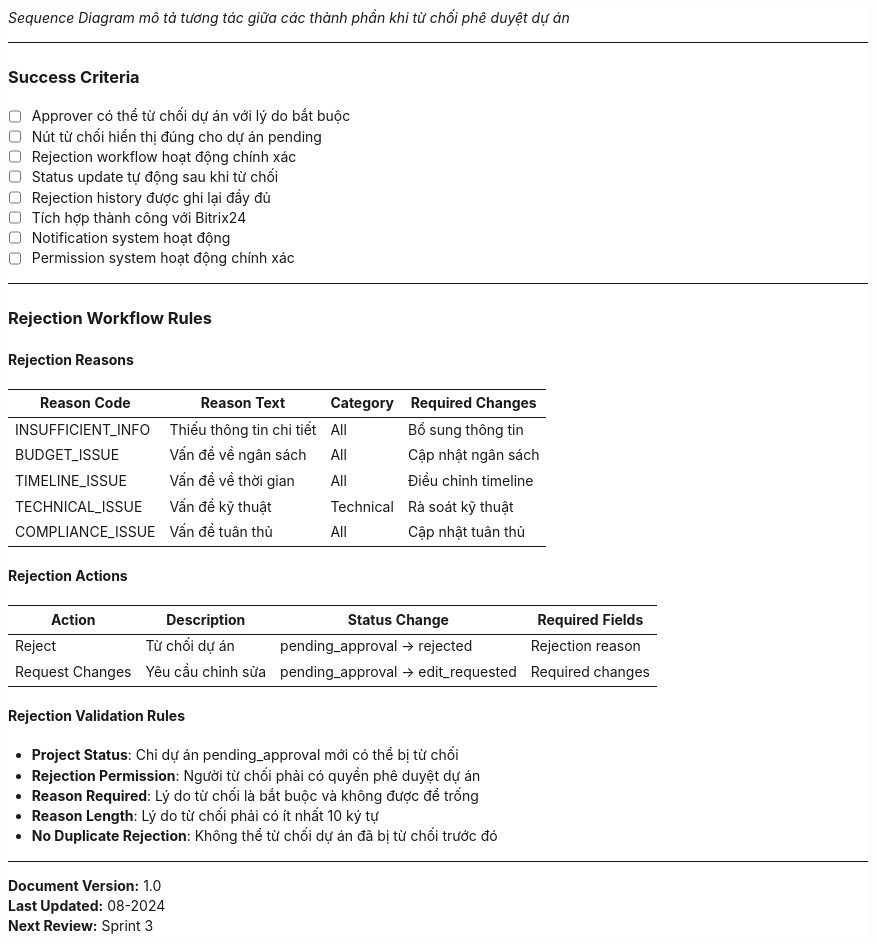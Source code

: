 *Sequence Diagram mô tả tương tác giữa các thành phần khi từ chối phê duyệt dự án*

---

### Success Criteria
- [ ] Approver có thể từ chối dự án với lý do bắt buộc
- [ ] Nút từ chối hiển thị đúng cho dự án pending
- [ ] Rejection workflow hoạt động chính xác
- [ ] Status update tự động sau khi từ chối
- [ ] Rejection history được ghi lại đầy đủ
- [ ] Tích hợp thành công với Bitrix24
- [ ] Notification system hoạt động
- [ ] Permission system hoạt động chính xác

---

### Rejection Workflow Rules

#### Rejection Reasons
| Reason Code | Reason Text | Category | Required Changes |
|-------------|-------------|----------|------------------|
| INSUFFICIENT_INFO | Thiếu thông tin chi tiết | All | Bổ sung thông tin |
| BUDGET_ISSUE | Vấn đề về ngân sách | All | Cập nhật ngân sách |
| TIMELINE_ISSUE | Vấn đề về thời gian | All | Điều chỉnh timeline |
| TECHNICAL_ISSUE | Vấn đề kỹ thuật | Technical | Rà soát kỹ thuật |
| COMPLIANCE_ISSUE | Vấn đề tuân thủ | All | Cập nhật tuân thủ |

#### Rejection Actions
| Action | Description | Status Change | Required Fields |
|--------|-------------|---------------|-----------------|
| Reject | Từ chối dự án | pending_approval → rejected | Rejection reason |
| Request Changes | Yêu cầu chỉnh sửa | pending_approval → edit_requested | Required changes |

#### Rejection Validation Rules
- **Project Status**: Chỉ dự án pending_approval mới có thể bị từ chối
- **Rejection Permission**: Người từ chối phải có quyền phê duyệt dự án
- **Reason Required**: Lý do từ chối là bắt buộc và không được để trống
- **Reason Length**: Lý do từ chối phải có ít nhất 10 ký tự
- **No Duplicate Rejection**: Không thể từ chối dự án đã bị từ chối trước đó

---

**Document Version:** 1.0  
**Last Updated:** 08-2024  
**Next Review:** Sprint 3 